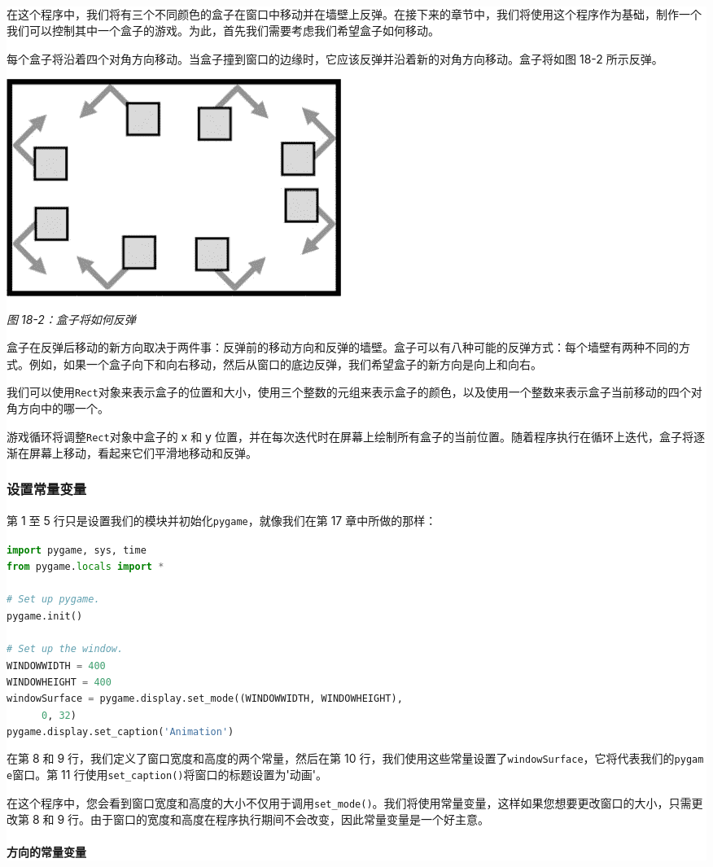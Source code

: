 在这个程序中，我们将有三个不同颜色的盒子在窗口中移动并在墙壁上反弹。在接下来的章节中，我们将使用这个程序作为基础，制作一个我们可以控制其中一个盒子的游戏。为此，首先我们需要考虑我们希望盒子如何移动。

每个盒子将沿着四个对角方向移动。当盒子撞到窗口的边缘时，它应该反弹并沿着新的对角方向移动。盒子将如图 18-2 所示反弹。

![image](img/c404f272308fc2986ac1194bc69b5803.png)

*图 18-2：盒子将如何反弹*

盒子在反弹后移动的新方向取决于两件事：反弹前的移动方向和反弹的墙壁。盒子可以有八种可能的反弹方式：每个墙壁有两种不同的方式。例如，如果一个盒子向下和向右移动，然后从窗口的底边反弹，我们希望盒子的新方向是向上和向右。

我们可以使用`Rect`对象来表示盒子的位置和大小，使用三个整数的元组来表示盒子的颜色，以及使用一个整数来表示盒子当前移动的四个对角方向中的哪一个。

游戏循环将调整`Rect`对象中盒子的 x 和 y 位置，并在每次迭代时在屏幕上绘制所有盒子的当前位置。随着程序执行在循环上迭代，盒子将逐渐在屏幕上移动，看起来它们平滑地移动和反弹。

### 设置常量变量

第 1 至 5 行只是设置我们的模块并初始化`pygame`，就像我们在第 17 章中所做的那样：

```py
import pygame, sys, time
from pygame.locals import *

# Set up pygame.
pygame.init()

# Set up the window.
WINDOWWIDTH = 400
WINDOWHEIGHT = 400
windowSurface = pygame.display.set_mode((WINDOWWIDTH, WINDOWHEIGHT),
      0, 32)
pygame.display.set_caption('Animation')
```

在第 8 和 9 行，我们定义了窗口宽度和高度的两个常量，然后在第 10 行，我们使用这些常量设置了`windowSurface`，它将代表我们的`pygame`窗口。第 11 行使用`set_caption()`将窗口的标题设置为'动画'。

在这个程序中，您会看到窗口宽度和高度的大小不仅用于调用`set_mode()`。我们将使用常量变量，这样如果您想要更改窗口的大小，只需更改第 8 和 9 行。由于窗口的宽度和高度在程序执行期间不会改变，因此常量变量是一个好主意。

#### 方向的常量变量
